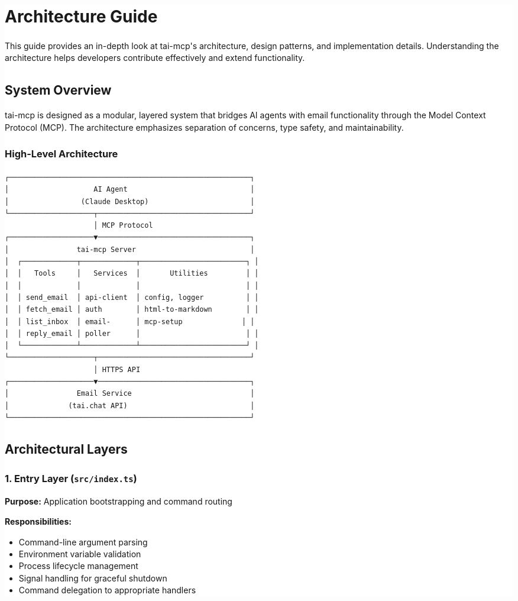 # Architecture Guide

This guide provides an in-depth look at tai-mcp's architecture, design patterns, and implementation details. Understanding the architecture helps developers contribute effectively and extend functionality.

## System Overview

tai-mcp is designed as a modular, layered system that bridges AI agents with email functionality through the Model Context Protocol (MCP). The architecture emphasizes separation of concerns, type safety, and maintainability.

### High-Level Architecture

```
┌─────────────────────────────────────────────────────────┐
│                    AI Agent                             │
│                 (Claude Desktop)                        │
└────────────────────┬────────────────────────────────────┘
                     │ MCP Protocol
┌────────────────────▼────────────────────────────────────┐
│                tai-mcp Server                           │
│  ┌─────────────┬─────────────┬─────────────────────────┐ │
│  │   Tools     │   Services  │       Utilities         │ │
│  │             │             │                         │ │
│  │ send_email  │ api-client  │ config, logger          │ │
│  │ fetch_email │ auth        │ html-to-markdown        │ │
│  │ list_inbox  │ email-      │ mcp-setup              │ │
│  │ reply_email │ poller      │                         │ │
│  └─────────────┴─────────────┴─────────────────────────┘ │
└────────────────────┬────────────────────────────────────┘
                     │ HTTPS API
┌────────────────────▼────────────────────────────────────┐
│                Email Service                            │
│              (tai.chat API)                             │
└─────────────────────────────────────────────────────────┘
```

## Architectural Layers

### 1. Entry Layer (`src/index.ts`)

**Purpose:** Application bootstrapping and command routing

**Responsibilities:**
- Command-line argument parsing
- Environment variable validation
- Process lifecycle management
- Signal handling for graceful shutdown
- Command delegation to appropriate handlers

